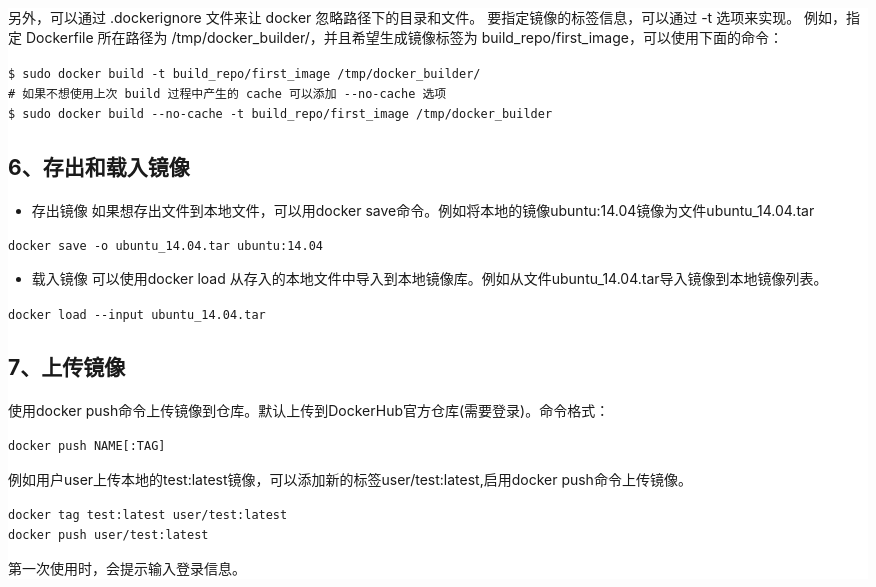 另外，可以通过 .dockerignore 文件来让 docker 忽略路径下的目录和文件。 要指定镜像的标签信息，可以通过 -t 选项来实现。
例如，指定 Dockerfile 所在路径为 /tmp/docker_builder/，并且希望生成镜像标签为 build_repo/first_image，可以使用下面的命令：
```
$ sudo docker build -t build_repo/first_image /tmp/docker_builder/
# 如果不想使用上次 build 过程中产生的 cache 可以添加 --no-cache 选项
$ sudo docker build --no-cache -t build_repo/first_image /tmp/docker_builder
```
## 6、存出和载入镜像
- 存出镜像
如果想存出文件到本地文件，可以用docker save命令。例如将本地的镜像ubuntu:14.04镜像为文件ubuntu_14.04.tar
```
docker save -o ubuntu_14.04.tar ubuntu:14.04
```
- 载入镜像
可以使用docker load 从存入的本地文件中导入到本地镜像库。例如从文件ubuntu_14.04.tar导入镜像到本地镜像列表。
```
docker load --input ubuntu_14.04.tar
```
## 7、上传镜像 
使用docker push命令上传镜像到仓库。默认上传到DockerHub官方仓库(需要登录)。命令格式：
```
docker push NAME[:TAG]
```
例如用户user上传本地的test:latest镜像，可以添加新的标签user/test:latest,启用docker push命令上传镜像。
```
docker tag test:latest user/test:latest
docker push user/test:latest
``` 
第一次使用时，会提示输入登录信息。




